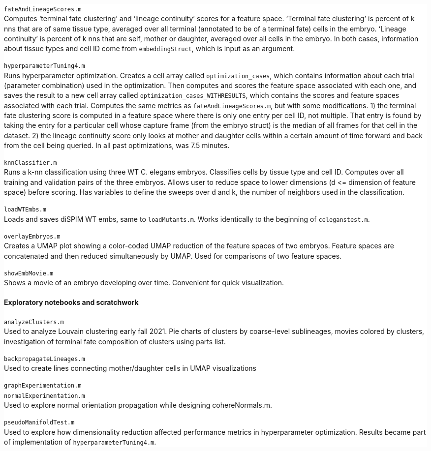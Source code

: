 `fateAndLineageScores.m`  
Computes ‘terminal fate clustering’ and ‘lineage continuity’ scores for a feature space. ‘Terminal fate clustering’ is percent of k nns that are of same tissue type, averaged over all terminal (annotated to be of a terminal fate) cells in the embryo. ‘Lineage continuity’ is percent of k nns that are self, mother or daughter, averaged over all cells in the embryo. In both cases, information about tissue types and cell ID come from `embeddingStruct`, which is input as an argument.

`hyperparameterTuning4.m`  
Runs hyperparameter optimization. Creates a cell array called `optimization_cases`, which contains information about each trial (parameter combination) used in the optimization. Then computes and scores the feature space associated with each one, and saves the result to a new cell array called `optimization_cases_WITHRESULTS`, which contains the scores and feature spaces associated with each trial. Computes the same metrics as `fateAndLineageScores.m`, but with some modifications. 1) the terminal fate clustering score is computed in a feature space where there is only one entry per cell ID, not multiple. That entry is found by taking the entry for a particular cell whose capture frame (from the embryo struct) is the median of all frames for that cell in the dataset. 2) the lineage continuity score only looks at mother and daughter cells within a certain amount of time forward and back from the cell being queried. In all past optimizations, was 7.5 minutes. 

`knnClassifier.m`  
Runs a k-nn classification using three WT C. elegans embryos. Classifies cells by tissue type and cell ID. Computes over all training and validation pairs of the three embryos. Allows user to reduce space to lower dimensions (d <= dimension of feature space) before scoring. Has variables to define the sweeps over d and k, the number of neighbors used in the classification. 

`loadWTEmbs.m`  
Loads and saves diSPIM WT embs, same to `loadMutants.m`. Works identically to the beginning of `celeganstest.m`.

`overlayEmbryos.m`  
Creates a UMAP plot showing a color-coded UMAP reduction of the feature spaces of two embryos. Feature spaces are concatenated and then reduced simultaneously by UMAP. Used for comparisons of two feature spaces. 

`showEmbMovie.m`  
Shows a movie of an embryo developing over time. Convenient for quick visualization. 


#### Exploratory notebooks and scratchwork

`analyzeClusters.m`  
Used to analyze Louvain clustering early fall 2021. Pie charts of clusters by coarse-level sublineages, movies colored by clusters, investigation of terminal fate composition of clusters using parts list. 

`backpropagateLineages.m`  
Used to create lines connecting mother/daughter cells in UMAP visualizations

`graphExperimentation.m`  
`normalExperimentation.m`  
Used to explore normal orientation propagation while designing cohereNormals.m.

`pseudoManifoldTest.m`  
Used to explore how dimensionality reduction affected performance metrics in hyperparameter optimization. Results became part of implementation of `hyperparameterTuning4.m`.
